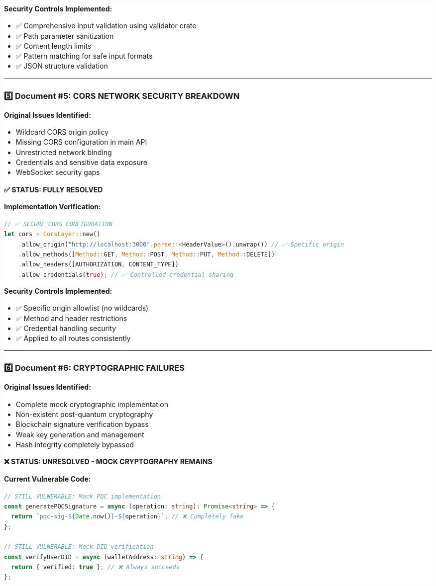 **Security Controls Implemented:**
- ✅ Comprehensive input validation using validator crate
- ✅ Path parameter sanitization
- ✅ Content length limits
- ✅ Pattern matching for safe input formats
- ✅ JSON structure validation

---

### 5️⃣ Document #5: CORS NETWORK SECURITY BREAKDOWN

**Original Issues Identified:**
- Wildcard CORS origin policy
- Missing CORS configuration in main API
- Unrestricted network binding
- Credentials and sensitive data exposure
- WebSocket security gaps

**✅ STATUS: FULLY RESOLVED**

**Implementation Verification:**
```rust
// ✅ SECURE CORS CONFIGURATION
let cors = CorsLayer::new()
    .allow_origin("http://localhost:3000".parse::<HeaderValue>().unwrap()) // ✅ Specific origin
    .allow_methods([Method::GET, Method::POST, Method::PUT, Method::DELETE])
    .allow_headers([AUTHORIZATION, CONTENT_TYPE])
    .allow_credentials(true); // ✅ Controlled credential sharing
```

**Security Controls Implemented:**
- ✅ Specific origin allowlist (no wildcards)
- ✅ Method and header restrictions
- ✅ Credential handling security
- ✅ Applied to all routes consistently

---

### 6️⃣ Document #6: CRYPTOGRAPHIC FAILURES

**Original Issues Identified:**
- Complete mock cryptographic implementation
- Non-existent post-quantum cryptography
- Blockchain signature verification bypass
- Weak key generation and management
- Hash integrity completely bypassed

**❌ STATUS: UNRESOLVED - MOCK CRYPTOGRAPHY REMAINS**

**Current Vulnerable Code:**
```typescript
// STILL VULNERABLE: Mock PQC implementation
const generatePQCSignature = async (operation: string): Promise<string> => {
  return `pqc-sig-${Date.now()}-${operation}`; // ❌ Completely fake
};

// STILL VULNERABLE: Mock DID verification
const verifyUserDID = async (walletAddress: string) => {
  return { verified: true }; // ❌ Always succeeds
};
```
